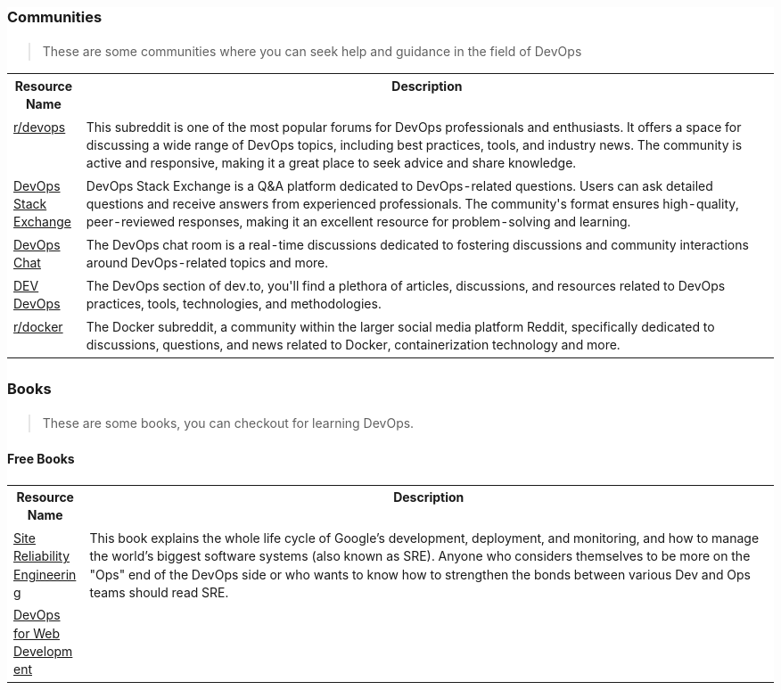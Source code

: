 ### Communities
> These are some communities where you can seek help and guidance in the field of DevOps

<table width="100%">
      <tr>
        <th>Resource Name</th>
        <th>Description</th>
      </tr>
       <tr>
        <td><a href="https://www.reddit.com/r/devops/">r/devops </a></td>
        <td>This subreddit is one of the most popular forums for DevOps professionals and enthusiasts. It offers a space for discussing a wide range of DevOps topics, including best practices, tools, and industry news. The community is active and responsive, making it a great place to seek advice and share knowledge.</td>
      </tr>
      <tr>
        <td><a href="https://devops.stackexchange.com/">DevOps Stack Exchange</a></td>
        <td>DevOps Stack Exchange is a Q&A platform dedicated to DevOps-related questions. Users can ask detailed questions and receive answers from experienced professionals. The community's format ensures high-quality, peer-reviewed responses, making it an excellent resource for problem-solving and learning.</td>
      </tr>
      <tr>
        <td><a href="https://devopschat.co/">DevOps Chat</a></td>
        <td> The DevOps chat room is a real-time discussions dedicated to fostering discussions and community interactions around DevOps-related topics and more.</td>
      </tr>
      <tr>
        <td><a href="https://dev.to/t/devops">DEV DevOps</a></td>
        <td>The DevOps section of dev.to, you'll find a plethora of articles, discussions, and resources related to DevOps practices, tools, technologies, and methodologies.</td>
      </tr>
      <tr>
        <td><a href="https://www.reddit.com/r/docker/">r/docker</a></td>
        <td>The Docker subreddit, a community within the larger social media platform Reddit, specifically dedicated to discussions, questions, and news related to Docker, containerization technology and more.</td>
      </tr>
</table>

### Books

> These are some books, you can checkout for learning DevOps.

#### Free Books

<table width="100%">
    <tr>
        <th>Resource Name</th>
        <th>Description</th>
    </tr>
    <tr>
       <td><a href="https://sre.google/books/">Site Reliability Engineering</a></td>
       <td>This book explains the whole life cycle of Google’s development, deployment, and monitoring, and how to manage the world’s biggest software systems (also known as SRE). Anyone who considers themselves to be more on the "Ops" end of the DevOps side or who wants to know how to strengthen the bonds between various Dev and Ops teams should read SRE.</td>
    </tr>
    <tr>
       <td><a href="https://github.com/ahmedamsaleh/Free-DevOps-Books-1/blob/master/book/DevOps%20for%20Web%20Development.pdf">DevOps for Web Development</a></td>